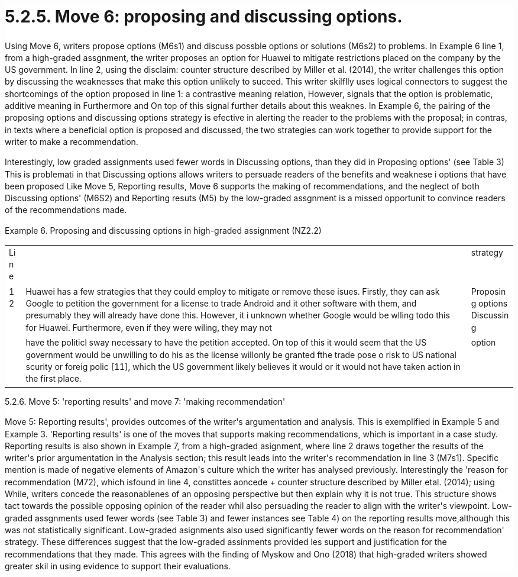 # 5.2.5. Move 6: proposing and discussing options.

Using Move 6, writers propose options (M6s1) and discuss possble options or solutions (M6s2) to problems. In Example 6 line 1, from a high-graded assgnment, the writer proposes an option for Huawei to mitigate restrictions placed on the company by the US government. In line 2, using the disclaim: counter structure described by Miller et al. (2014), the writer challenges this option by discussing the weaknesses that make this option unlikely to suceed. This writer skilflly uses logical connectors to suggest the shortcomings of the option proposed in line 1: a contrastive meaning relation, However, signals that the option is problematic, additive meaning in Furthermore and On top of this signal further details about this weaknes. In Example 6, the pairing of the proposing options and discussing options strategy is efective in alerting the reader to the problems with the proposal; in contras, in texts where a beneficial option is proposed and discussed, the two strategies can work together to provide support for the writer to make a recommendation.

Interestingly, low graded assignments used fewer words in Discussing options, than they did in Proposing options' (see Table 3) This is problemati in that Discussing options allows writers to persuade readers of the benefits and weaknese i options that have been proposed Like Move 5, Reporting results, Move 6 supports the making of recommendations, and the neglect of both Discussing options' (M6S2) and Reporting resuts (M5) by the low-graded assgnment is a missed opportunit to convince readers of the recommendations made.

Example 6. Proposing and discussing options in high-graded assignment (NZ2.2)   

<html><body><table><tr><td>Line</td><td></td><td>strategy</td></tr><tr><td>1 2</td><td>Huawei has a few strategies that they could employ to mitigate or remove these isues. Firstly, they can ask Google to petition the government for a license to trade Android and it other software with them, and presumably they will already have done this. However, it i unknown whether Google would be wlling todo this for Huawei. Furthermore, even if they were wiling, they may not</td><td>Proposing options Discussing</td></tr><tr><td></td><td>have the politicl sway necessary to have the petition accepted. On top of this it would seem that the US government would be unwilling to do his as the license willonly be granted fthe trade pose o risk to US national scurity or foreig polic [11], which the US government likely believes it would or it would not have taken action in the first place.</td><td>option</td></tr></table></body></html>

5.2.6. Move 5: 'reporting results' and move 7: 'making recommendation'

Move 5: Reporting results', provides outcomes of the writer's argumentation and analysis. This is exemplified in Example 5 and Example 3. 'Reporting results' is one of the moves that supports making recommendations, which is important in a case study. Reporting results is also shown in Example 7, from a high-graded asignment, where line 2 draws together the results of the writer's prior argumentation in the Analysis section; this result leads into the writer's recommendation in line 3 (M7s1). Specific mention is made of negative elements of Amazon's culture which the writer has analysed previously. Interestingly the 'reason for recommendation (M72), which isfound in line 4, constittes aoncede + counter structure described by Miller etal. (2014); using While, writers concede the reasonablenes of an opposing perspective but then explain why it is not true. This structure shows tact towards the possible opposing opinion of the reader whil also persuading the reader to align with the writer's viewpoint. Low-graded assgnments used fewer words (see Table 3) and fewer instances see Table 4) on the reporting results move,although this was not statistically significant. Low-graded asignments also used significantly fewer words on the reason for recommendation' strategy. These differences suggest that the low-graded assinments provided les support and justification for the recommendations that they made. This agrees with the finding of Myskow and Ono (2018) that high-graded writers showed greater skil in using evidence to support their evaluations.
